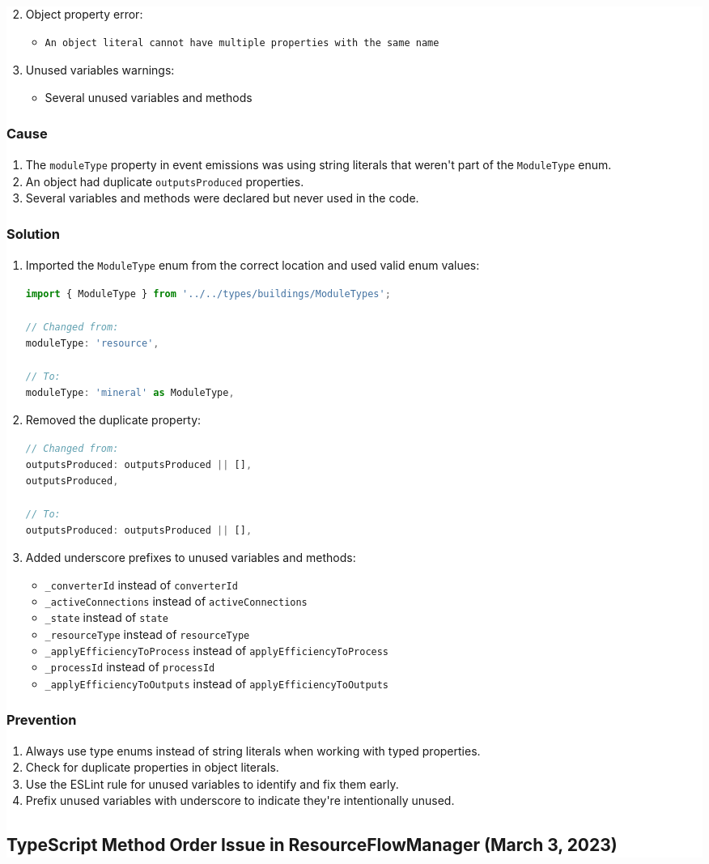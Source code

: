 2. Object property error:

   - `An object literal cannot have multiple properties with the same name`

3. Unused variables warnings:
   - Several unused variables and methods

### Cause

1. The `moduleType` property in event emissions was using string literals that weren't part of the `ModuleType` enum.
2. An object had duplicate `outputsProduced` properties.
3. Several variables and methods were declared but never used in the code.

### Solution

1. Imported the `ModuleType` enum from the correct location and used valid enum values:

   ```typescript
   import { ModuleType } from '../../types/buildings/ModuleTypes';

   // Changed from:
   moduleType: 'resource',

   // To:
   moduleType: 'mineral' as ModuleType,
   ```

2. Removed the duplicate property:

   ```typescript
   // Changed from:
   outputsProduced: outputsProduced || [],
   outputsProduced,

   // To:
   outputsProduced: outputsProduced || [],
   ```

3. Added underscore prefixes to unused variables and methods:
   - `_converterId` instead of `converterId`
   - `_activeConnections` instead of `activeConnections`
   - `_state` instead of `state`
   - `_resourceType` instead of `resourceType`
   - `_applyEfficiencyToProcess` instead of `applyEfficiencyToProcess`
   - `_processId` instead of `processId`
   - `_applyEfficiencyToOutputs` instead of `applyEfficiencyToOutputs`

### Prevention

1. Always use type enums instead of string literals when working with typed properties.
2. Check for duplicate properties in object literals.
3. Use the ESLint rule for unused variables to identify and fix them early.
4. Prefix unused variables with underscore to indicate they're intentionally unused.

## TypeScript Method Order Issue in ResourceFlowManager (March 3, 2023)
